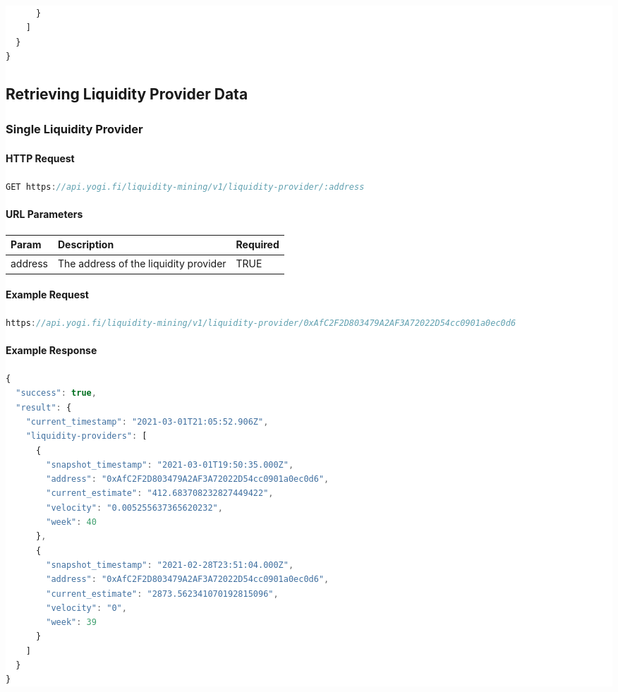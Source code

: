 ```jsx
      }
    ]
  }
}
```

## Retrieving Liquidity Provider Data

### Single Liquidity Provider

#### HTTP Request

```jsx
GET https://api.yogi.fi/liquidity-mining/v1/liquidity-provider/:address
```

#### URL Parameters

| Param | Description | Required |
| :--- | :--- | :--- |
| address | The address of the liquidity provider | TRUE |

#### Example Request

```jsx
https://api.yogi.fi/liquidity-mining/v1/liquidity-provider/0xAfC2F2D803479A2AF3A72022D54cc0901a0ec0d6
```

#### Example Response

```jsx
{
  "success": true,
  "result": {
    "current_timestamp": "2021-03-01T21:05:52.906Z",
    "liquidity-providers": [
      {
        "snapshot_timestamp": "2021-03-01T19:50:35.000Z",
        "address": "0xAfC2F2D803479A2AF3A72022D54cc0901a0ec0d6",
        "current_estimate": "412.683708232827449422",
        "velocity": "0.005255637365620232",
        "week": 40
      },
      {
        "snapshot_timestamp": "2021-02-28T23:51:04.000Z",
        "address": "0xAfC2F2D803479A2AF3A72022D54cc0901a0ec0d6",
        "current_estimate": "2873.562341070192815096",
        "velocity": "0",
        "week": 39
      }
    ]
  }
}
```

